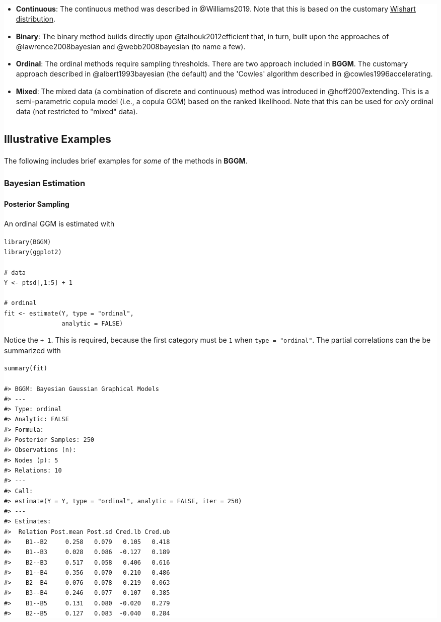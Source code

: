 * **Continuous**: The continuous method was described in  @Williams2019. Note that 
                  this is based on the customary [Wishart distribution](https://en.wikipedia.org/wiki/Wishart_distribution).

* **Binary**: The binary method builds directly upon @talhouk2012efficient
  that, in turn, built upon the approaches of @lawrence2008bayesian and
  @webb2008bayesian (to name a few).
  
* **Ordinal**: The ordinal methods require sampling thresholds. There are two approach 
   included in **BGGM**. The customary approach described in @albert1993bayesian 
   (the default) and the 'Cowles' algorithm described in @cowles1996accelerating.
   
* **Mixed**: The mixed data (a combination of discrete and continuous) method was introduced
 in @hoff2007extending. This is a semi-parametric copula model
 (i.e., a copula GGM) based on the ranked likelihood. Note that this can be used for 
 *only* ordinal data (not restricted to "mixed" data).

## Illustrative Examples
The following includes brief examples for *some* of the methods in **BGGM**.

### Bayesian Estimation

#### Posterior Sampling
An ordinal GGM is estimated with

```{r, eval = FALSE}
library(BGGM)
library(ggplot2)

# data
Y <- ptsd[,1:5] + 1

# ordinal
fit <- estimate(Y, type = "ordinal", 
                analytic = FALSE)
```

Notice the `+ 1`. This is required, because the first category must be `1` when `type = "ordinal"`. The partial correlations can the be summarized with

```{r, eval = FALSE}
summary(fit)

#> BGGM: Bayesian Gaussian Graphical Models 
#> --- 
#> Type: ordinal 
#> Analytic: FALSE 
#> Formula:  
#> Posterior Samples: 250 
#> Observations (n):
#> Nodes (p): 5 
#> Relations: 10 
#> --- 
#> Call: 
#> estimate(Y = Y, type = "ordinal", analytic = FALSE, iter = 250)
#> --- 
#> Estimates:
#>  Relation Post.mean Post.sd Cred.lb Cred.ub
#>    B1--B2     0.258   0.079   0.105   0.418
#>    B1--B3     0.028   0.086  -0.127   0.189
#>    B2--B3     0.517   0.058   0.406   0.616
#>    B1--B4     0.356   0.070   0.210   0.486
#>    B2--B4    -0.076   0.078  -0.219   0.063
#>    B3--B4     0.246   0.077   0.107   0.385
#>    B1--B5     0.131   0.080  -0.020   0.279
#>    B2--B5     0.127   0.083  -0.040   0.284
```
